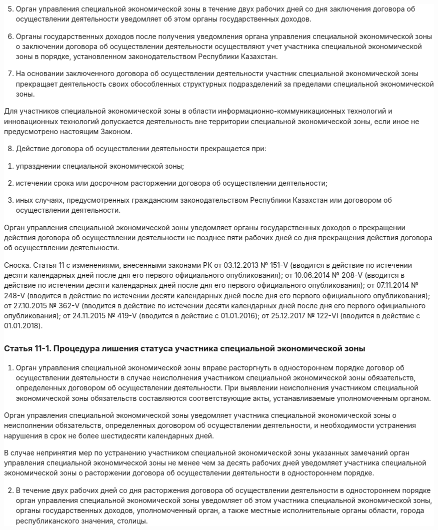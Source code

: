 5. Орган управления специальной экономической зоны в течение двух рабочих дней со дня заключения договора об осуществлении деятельности уведомляет об этом органы государственных доходов.

6. Органы государственных доходов после получения уведомления органа управления специальной экономической зоны о заключении договора об осуществлении деятельности осуществляют учет участника специальной экономической зоны в порядке, установленном законодательством Республики Казахстан.

7. На основании заключенного договора об осуществлении деятельности участник специальной экономической зоны прекращает деятельность своих обособленных структурных подразделений за пределами специальной экономической зоны.

Для участников специальной экономической зоны в области информационно-коммуникационных технологий и инновационных технологий допускается деятельность вне территории специальной экономической зоны, если иное не предусмотрено настоящим Законом.

8. Действие договора об осуществлении деятельности прекращается при:

1) упразднении специальной экономической зоны;

2) истечении срока или досрочном расторжении договора об осуществлении деятельности;

3) иных случаях, предусмотренных гражданским законодательством Республики Казахстан или договором об осуществлении деятельности.

Орган управления специальной экономической зоны уведомляет органы государственных доходов о прекращении действия договора об осуществлении деятельности не позднее пяти рабочих дней со дня прекращения действия договора об осуществлении деятельности.

Сноска. Статья 11 с изменениями, внесенными законами РК от 03.12.2013 № 151-V (вводится в действие по истечении десяти календарных дней после дня его первого официального опубликования); от 10.06.2014 № 208-V (вводится в действие по истечении десяти календарных дней после дня его первого официального опубликования); от 07.11.2014 № 248-V (вводится в действие по истечении десяти календарных дней после дня его первого официального опубликования); от 27.10.2015 № 362-V (вводится в действие по истечении десяти календарных дней после дня его первого официального опубликования); от 24.11.2015 № 419-V (вводится в действие с 01.01.2016); от 25.12.2017 № 122-VI (вводится в действие с 01.01.2018).

### Статья 11-1. Процедура лишения статуса участника специальной экономической зоны

1. Орган управления специальной экономической зоны вправе расторгнуть в одностороннем порядке договор об осуществлении деятельности в случае неисполнения участником специальной экономической зоны обязательств, определенных договором об осуществлении деятельности. При выявлении неисполнения участником специальной экономической зоны обязательств составляются соответствующие акты, устанавливаемые уполномоченным органом.

Орган управления специальной экономической зоны уведомляет участника специальной экономической зоны о неисполнении обязательств, определенных договором об осуществлении деятельности, и необходимости устранения нарушения в срок не более шестидесяти календарных дней.

В случае непринятия мер по устранению участником специальной экономической зоны указанных замечаний орган управления специальной экономической зоны не менее чем за десять рабочих дней уведомляет участника специальной экономической зоны о расторжении договора об осуществлении деятельности в одностороннем порядке.

2. В течение двух рабочих дней со дня расторжения договора об осуществлении деятельности в одностороннем порядке орган управления специальной экономической зоны уведомляет об этом участника специальной экономической зоны, органы государственных доходов, уполномоченный орган, а также местные исполнительные органы области, города республиканского значения, столицы.
